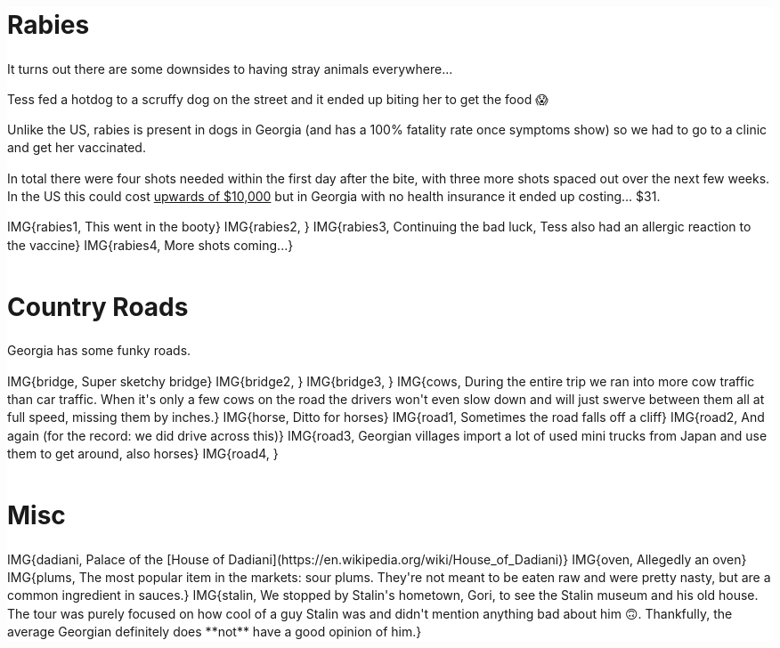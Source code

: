 # Rabies

It turns out there are some downsides to having stray animals everywhere...

Tess fed a hotdog to a scruffy dog on the street and it ended up biting her to get the food 😱

Unlike the US, rabies is present in dogs in Georgia (and has a 100% fatality rate once symptoms show) so we had to go to a clinic and get her vaccinated.

In total there were four shots needed within the first day after the bite, with three more shots spaced out over the next few weeks. In the US this could cost [upwards of $10,000](https://www.vox.com/policy-and-politics/2018/2/7/16851134/rabies-treament-expensive-emergency-room) but in Georgia with no health insurance it ended up costing... $31.

<div float="left">
IMG{rabies1, This went in the booty}
IMG{rabies2, }
IMG{rabies3, Continuing the bad luck, Tess also had an allergic reaction to the vaccine}
IMG{rabies4, More shots coming...}
</div>

# Country Roads

Georgia has some funky roads.

<div float="left">
IMG{bridge, Super sketchy bridge}
IMG{bridge2, }
IMG{bridge3, }
IMG{cows, During the entire trip we ran into more cow traffic than car traffic. When it's only a few cows on the road the drivers won't even slow down and will just swerve between them all at full speed, missing them by inches.}
IMG{horse, Ditto for horses}
IMG{road1, Sometimes the road falls off a cliff}
IMG{road2, And again (for the record: we did drive across this)}
IMG{road3, Georgian villages import a lot of used mini trucks from Japan and use them to get around, also horses}
IMG{road4, }
</div>

# Misc

<div float="left">
IMG{dadiani, Palace of the [House of Dadiani](https://en.wikipedia.org/wiki/House_of_Dadiani)}
IMG{oven, Allegedly an oven}
IMG{plums, The most popular item in the markets: sour plums. They're not meant to be eaten raw and were pretty nasty, but are a common ingredient in sauces.}
IMG{stalin, We stopped by Stalin's hometown, Gori, to see the Stalin museum and his old house. The tour was purely focused on how cool of a guy Stalin was and didn't mention anything bad about him 🙃. Thankfully, the average Georgian definitely does **not** have a good opinion of him.}
</div>
